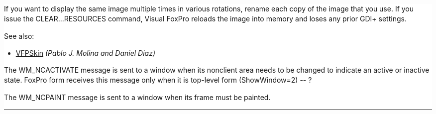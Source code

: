 If you want to display the same image multiple times in various rotations, rename each copy of the image that you use. If you issue the CLEAR...RESOURCES command, Visual FoxPro reloads the image into memory and loses any prior GDI+ settings.  
  
See also:
* [VFPSkin](https://vfpskin-version-3-0-single.jaleco.com/) *(Pablo J. Molina and Daniel Diaz)* 

The WM_NCACTIVATE message is sent to a window when its nonclient area needs to be changed to indicate an active or inactive state. FoxPro form receives this message only when it is top-level form (ShowWindow=2) -- ?  
  
The WM_NCPAINT message is sent to a window when its frame must be painted.   
  
***  

